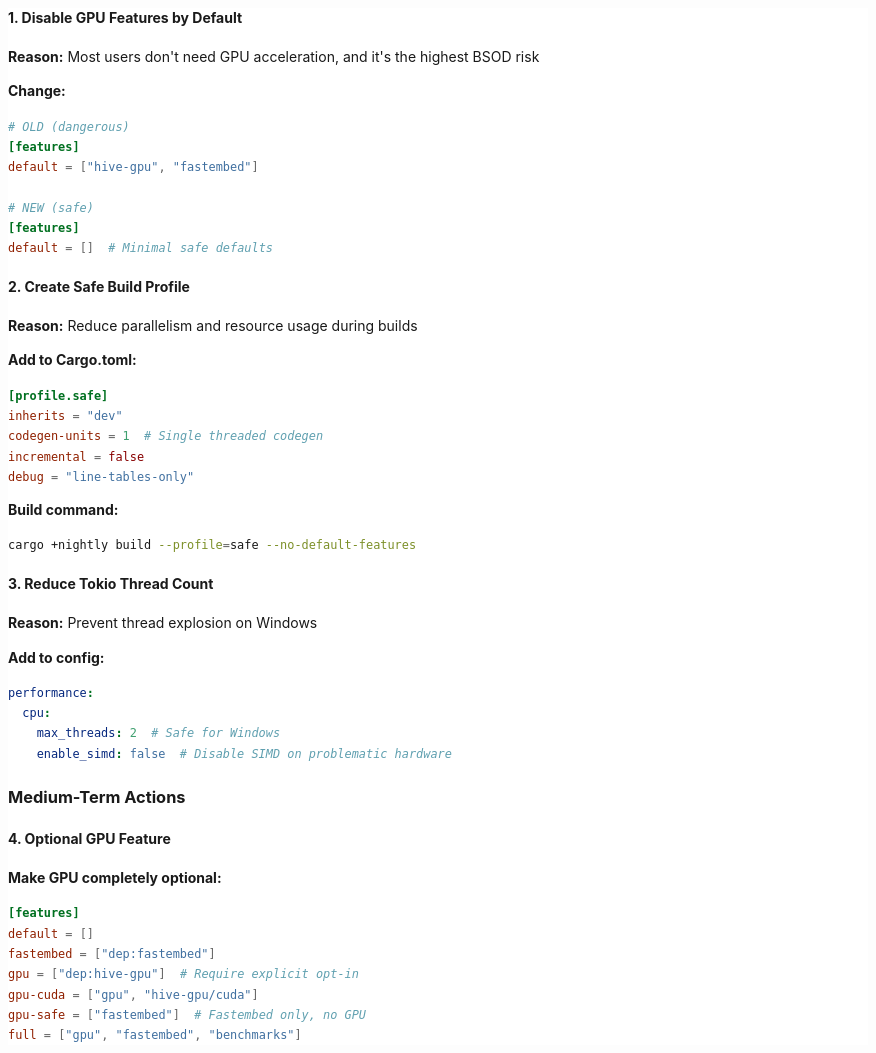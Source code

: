 #### 1. Disable GPU Features by Default

**Reason:** Most users don't need GPU acceleration, and it's the highest BSOD risk

**Change:**
```toml
# OLD (dangerous)
[features]
default = ["hive-gpu", "fastembed"]

# NEW (safe)
[features]
default = []  # Minimal safe defaults
```

#### 2. Create Safe Build Profile

**Reason:** Reduce parallelism and resource usage during builds

**Add to Cargo.toml:**
```toml
[profile.safe]
inherits = "dev"
codegen-units = 1  # Single threaded codegen
incremental = false
debug = "line-tables-only"
```

**Build command:**
```bash
cargo +nightly build --profile=safe --no-default-features
```

#### 3. Reduce Tokio Thread Count

**Reason:** Prevent thread explosion on Windows

**Add to config:**
```yaml
performance:
  cpu:
    max_threads: 2  # Safe for Windows
    enable_simd: false  # Disable SIMD on problematic hardware
```

### Medium-Term Actions

#### 4. Optional GPU Feature

**Make GPU completely optional:**
```toml
[features]
default = []
fastembed = ["dep:fastembed"]
gpu = ["dep:hive-gpu"]  # Require explicit opt-in
gpu-cuda = ["gpu", "hive-gpu/cuda"]
gpu-safe = ["fastembed"]  # Fastembed only, no GPU
full = ["gpu", "fastembed", "benchmarks"]
```
